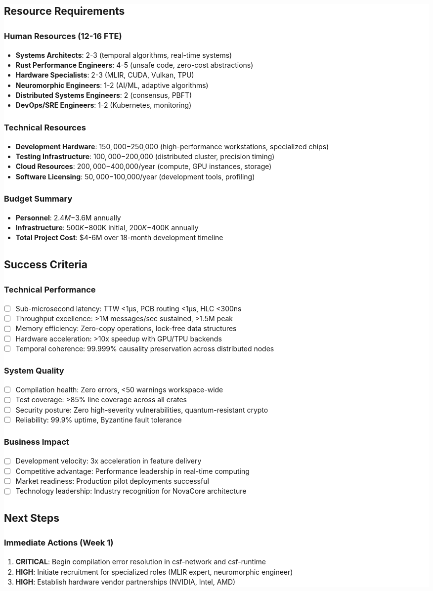 ## Resource Requirements

### Human Resources (12-16 FTE)
- **Systems Architects**: 2-3 (temporal algorithms, real-time systems)
- **Rust Performance Engineers**: 4-5 (unsafe code, zero-cost abstractions)  
- **Hardware Specialists**: 2-3 (MLIR, CUDA, Vulkan, TPU)
- **Neuromorphic Engineers**: 1-2 (AI/ML, adaptive algorithms)
- **Distributed Systems Engineers**: 2 (consensus, PBFT)
- **DevOps/SRE Engineers**: 1-2 (Kubernetes, monitoring)

### Technical Resources
- **Development Hardware**: $150,000-$250,000 (high-performance workstations, specialized chips)
- **Testing Infrastructure**: $100,000-$200,000 (distributed cluster, precision timing)
- **Cloud Resources**: $200,000-$400,000/year (compute, GPU instances, storage)
- **Software Licensing**: $50,000-$100,000/year (development tools, profiling)

### Budget Summary
- **Personnel**: $2.4M-$3.6M annually
- **Infrastructure**: $500K-$800K initial, $200K-$400K annually
- **Total Project Cost**: $4-6M over 18-month development timeline

## Success Criteria

### Technical Performance
- [ ] Sub-microsecond latency: TTW <1μs, PCB routing <1μs, HLC <300ns
- [ ] Throughput excellence: >1M messages/sec sustained, >1.5M peak
- [ ] Memory efficiency: Zero-copy operations, lock-free data structures
- [ ] Hardware acceleration: >10x speedup with GPU/TPU backends
- [ ] Temporal coherence: 99.999% causality preservation across distributed nodes

### System Quality
- [ ] Compilation health: Zero errors, <50 warnings workspace-wide
- [ ] Test coverage: >85% line coverage across all crates
- [ ] Security posture: Zero high-severity vulnerabilities, quantum-resistant crypto
- [ ] Reliability: 99.9% uptime, Byzantine fault tolerance

### Business Impact
- [ ] Development velocity: 3x acceleration in feature delivery
- [ ] Competitive advantage: Performance leadership in real-time computing
- [ ] Market readiness: Production pilot deployments successful
- [ ] Technology leadership: Industry recognition for NovaCore architecture

## Next Steps

### Immediate Actions (Week 1)
1. **CRITICAL**: Begin compilation error resolution in csf-network and csf-runtime
2. **HIGH**: Initiate recruitment for specialized roles (MLIR expert, neuromorphic engineer)
3. **HIGH**: Establish hardware vendor partnerships (NVIDIA, Intel, AMD)
